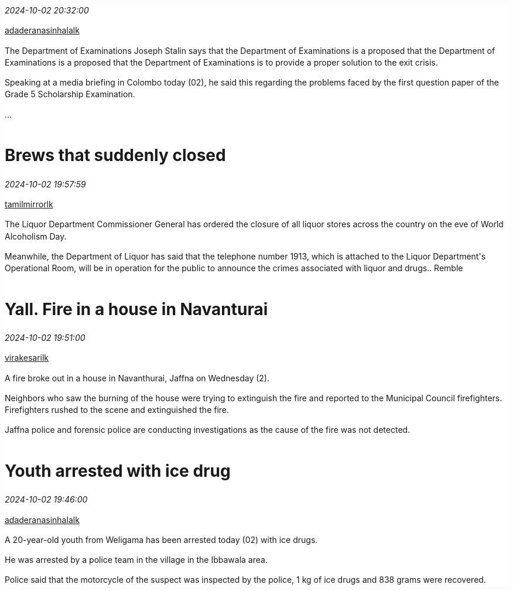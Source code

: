 *2024-10-02 20:32:00*

[adaderanasinhalalk](http://sinhala.adaderana.lk/news/201777)

The Department of Examinations Joseph Stalin says that the Department of Examinations is a proposed that the Department of Examinations is a proposed that the Department of Examinations is to provide a proper solution to the exit crisis.

Speaking at a media briefing in Colombo today (02), he said this regarding the problems faced by the first question paper of the Grade 5 Scholarship Examination.

...



# Brews that suddenly closed

*2024-10-02 19:57:59*

[tamilmirrorlk](https://www.tamilmirror.lk/செய்திகள்/திடீரென-மூடப்படும்-மதுபானசாலைகள்/175-344825)

The Liquor Department Commissioner General has ordered the closure of all liquor stores across the country on the eve of World Alcoholism Day.

Meanwhile, the Department of Liquor has said that the telephone number 1913, which is attached to the Liquor Department's Operational Room, will be in operation for the public to announce the crimes associated with liquor and drugs.. Remble



# Yall. Fire in a house in Navanturai

*2024-10-02 19:51:00*

[virakesarilk](https://www.virakesari.lk/article/195349)

A fire broke out in a house in Navanthurai, Jaffna on Wednesday (2).

Neighbors who saw the burning of the house were trying to extinguish the fire and reported to the Municipal Council firefighters. Firefighters rushed to the scene and extinguished the fire.

Jaffna police and forensic police are conducting investigations as the cause of the fire was not detected.



# Youth arrested with ice drug

*2024-10-02 19:46:00*

[adaderanasinhalalk](http://sinhala.adaderana.lk/news/201776)

A 20-year-old youth from Weligama has been arrested today (02) with ice drugs.

He was arrested by a police team in the village in the Ibbawala area.

Police said that the motorcycle of the suspect was inspected by the police, 1 kg of ice drugs and 838 grams were recovered.
